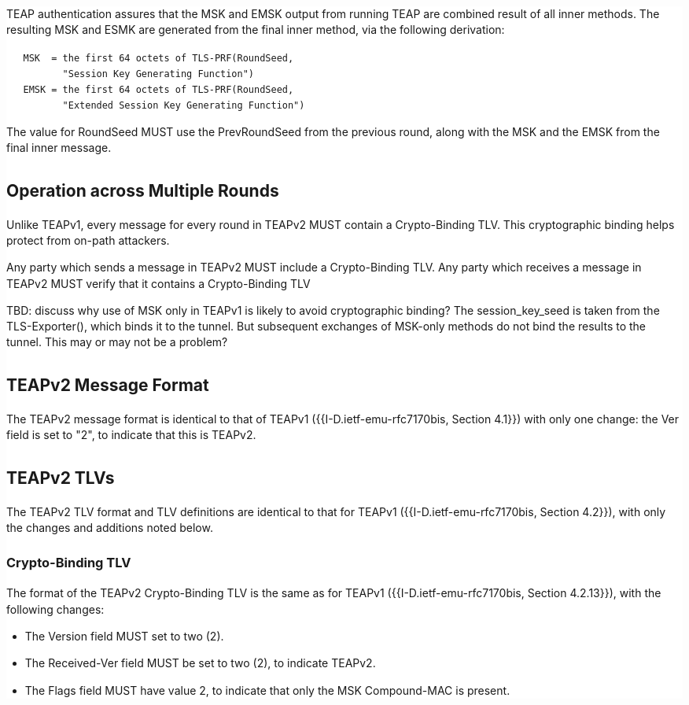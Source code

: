 TEAP authentication assures that the MSK and EMSK output from running
TEAP are combined result of all inner methods.  The resulting MSK and
ESMK are generated from the final inner method, via the following
derivation:

~~~
   MSK  = the first 64 octets of TLS-PRF(RoundSeed,
          "Session Key Generating Function")
   EMSK = the first 64 octets of TLS-PRF(RoundSeed,
          "Extended Session Key Generating Function")
~~~

The value for RoundSeed MUST use the PrevRoundSeed from the previous
round, along with the MSK and the EMSK from the final inner message.

## Operation across Multiple Rounds

Unlike TEAPv1, every message for every round in TEAPv2 MUST contain a
Crypto-Binding TLV.  This cryptographic binding helps protect from
on-path attackers.

Any party which sends a message in TEAPv2 MUST include a
Crypto-Binding TLV.  Any party which receives a message in TEAPv2 MUST
verify that it contains a Crypto-Binding TLV

TBD: discuss why use of MSK only in TEAPv1 is likely to avoid
cryptographic binding?  The session_key_seed is taken from the
TLS-Exporter(), which binds it to the tunnel.  But subsequent
exchanges of MSK-only methods do not bind the results to the tunnel.
This may or may not be a problem?

## TEAPv2 Message Format

The TEAPv2 message format is identical to that of TEAPv1
({{I-D.ietf-emu-rfc7170bis, Section 4.1}}) with only one change: the
Ver field is set to "2", to indicate that this is TEAPv2.

## TEAPv2 TLVs

The TEAPv2 TLV format and TLV definitions are identical to that for
TEAPv1 ({{I-D.ietf-emu-rfc7170bis, Section 4.2}}), with only the
changes and additions noted below.

### Crypto-Binding TLV

The format of the TEAPv2 Crypto-Binding TLV is the same as for TEAPv1
({{I-D.ietf-emu-rfc7170bis, Section 4.2.13}}), with the following
changes:

* The Version field MUST set to two (2).

* The Received-Ver field MUST be set to two (2), to indicate TEAPv2.

* The Flags field MUST have value 2, to indicate that only the MSK
  Compound-MAC is present.
